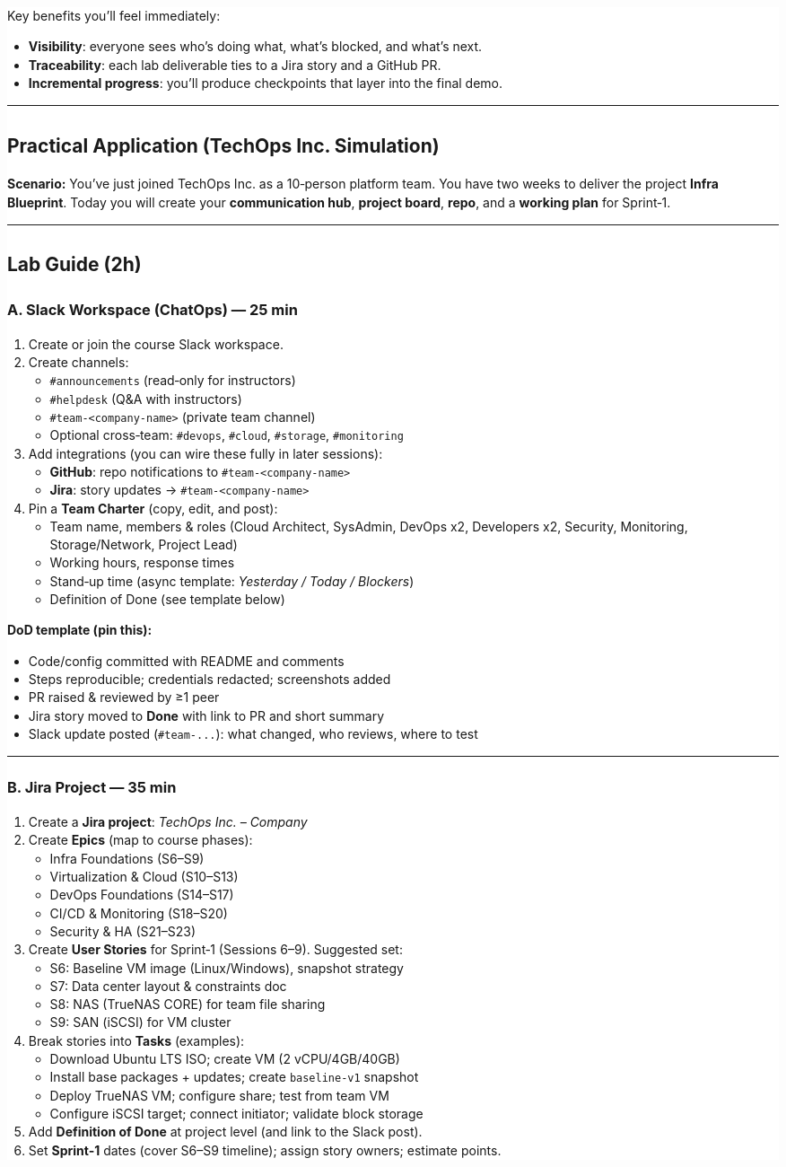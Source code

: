 Key benefits you’ll feel immediately:
- **Visibility**: everyone sees who’s doing what, what’s blocked, and what’s next.  
- **Traceability**: each lab deliverable ties to a Jira story and a GitHub PR.  
- **Incremental progress**: you’ll produce checkpoints that layer into the final demo.

---



## Practical Application (TechOps Inc. Simulation)
**Scenario:** You’ve just joined TechOps Inc. as a 10‑person platform team. You have two weeks to deliver the project **Infra Blueprint**. Today you will create your **communication hub**, **project board**, **repo**, and a **working plan** for Sprint‑1.

---

## Lab Guide (2h)

### A. Slack Workspace (ChatOps) — 25 min
1. Create or join the course Slack workspace.  
2. Create channels:
   - `#announcements` (read‑only for instructors)
   - `#helpdesk` (Q&A with instructors)
   - `#team-<company-name>` (private team channel)
   - Optional cross‑team: `#devops`, `#cloud`, `#storage`, `#monitoring`
3. Add integrations (you can wire these fully in later sessions):
   - **GitHub**: repo notifications to `#team-<company-name>`
   - **Jira**: story updates → `#team-<company-name>`
4. Pin a **Team Charter** (copy, edit, and post):
   - Team name, members & roles (Cloud Architect, SysAdmin, DevOps x2, Developers x2, Security, Monitoring, Storage/Network, Project Lead)
   - Working hours, response times
   - Stand‑up time (async template: *Yesterday / Today / Blockers*)
   - Definition of Done (see template below)

**DoD template (pin this):**
- Code/config committed with README and comments  
- Steps reproducible; credentials redacted; screenshots added  
- PR raised & reviewed by ≥1 peer  
- Jira story moved to **Done** with link to PR and short summary  
- Slack update posted (`#team-...`): what changed, who reviews, where to test

---

### B. Jira Project — 35 min
1. Create a **Jira project**: *TechOps Inc. – Company <X>*  
2. Create **Epics** (map to course phases):
   - Infra Foundations (S6–S9)
   - Virtualization & Cloud (S10–S13)
   - DevOps Foundations (S14–S17)
   - CI/CD & Monitoring (S18–S20)
   - Security & HA (S21–S23)
3. Create **User Stories** for Sprint‑1 (Sessions 6–9). Suggested set:
   - S6: Baseline VM image (Linux/Windows), snapshot strategy
   - S7: Data center layout & constraints doc
   - S8: NAS (TrueNAS CORE) for team file sharing
   - S9: SAN (iSCSI) for VM cluster
4. Break stories into **Tasks** (examples):
   - Download Ubuntu LTS ISO; create VM (2 vCPU/4GB/40GB)
   - Install base packages + updates; create `baseline-v1` snapshot
   - Deploy TrueNAS VM; configure share; test from team VM
   - Configure iSCSI target; connect initiator; validate block storage
5. Add **Definition of Done** at project level (and link to the Slack post).
6. Set **Sprint‑1** dates (cover S6–S9 timeline); assign story owners; estimate points.